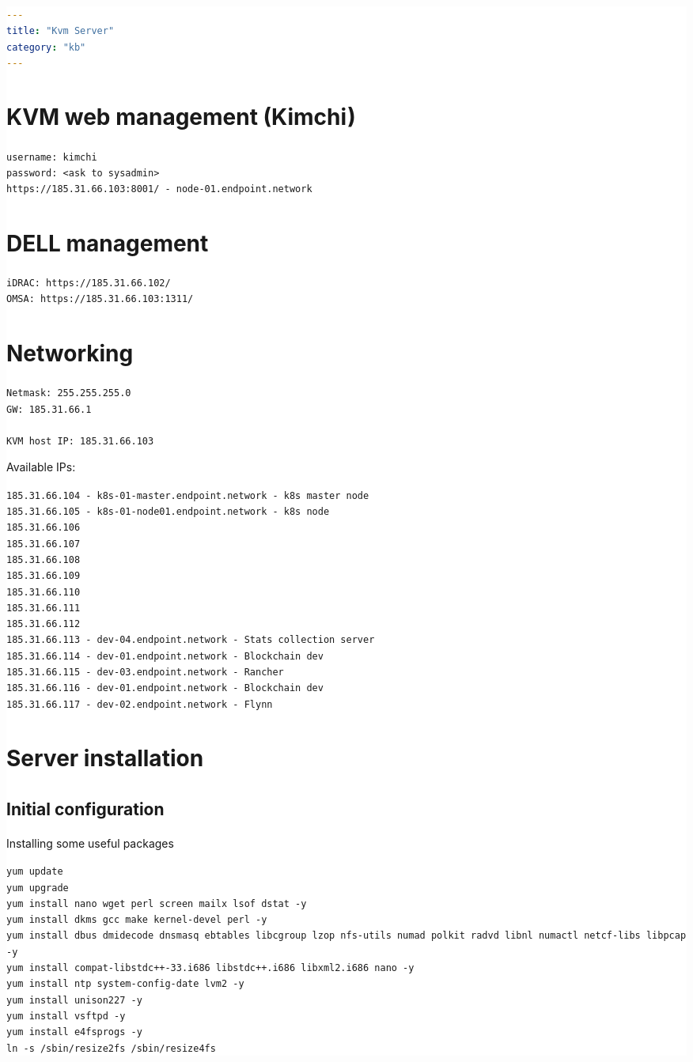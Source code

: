 ```yaml
---
title: "Kvm Server"
category: "kb"
---
```


# KVM web management (Kimchi)

    username: kimchi
    password: <ask to sysadmin>
    https://185.31.66.103:8001/ - node-01.endpoint.network

# DELL management

    iDRAC: https://185.31.66.102/
    OMSA: https://185.31.66.103:1311/

# Networking

    Netmask: 255.255.255.0
    GW: 185.31.66.1

    KVM host IP: 185.31.66.103

Available IPs:

    185.31.66.104 - k8s-01-master.endpoint.network - k8s master node
    185.31.66.105 - k8s-01-node01.endpoint.network - k8s node
    185.31.66.106
    185.31.66.107
    185.31.66.108
    185.31.66.109
    185.31.66.110
    185.31.66.111
    185.31.66.112
    185.31.66.113 - dev-04.endpoint.network - Stats collection server
    185.31.66.114 - dev-01.endpoint.network - Blockchain dev
    185.31.66.115 - dev-03.endpoint.network - Rancher
    185.31.66.116 - dev-01.endpoint.network - Blockchain dev
    185.31.66.117 - dev-02.endpoint.network - Flynn

# Server installation

## Initial configuration

Installing some useful packages

    yum update
    yum upgrade
    yum install nano wget perl screen mailx lsof dstat -y
    yum install dkms gcc make kernel-devel perl -y
    yum install dbus dmidecode dnsmasq ebtables libcgroup lzop nfs-utils numad polkit radvd libnl numactl netcf-libs libpcap -y
    yum install compat-libstdc++-33.i686 libstdc++.i686 libxml2.i686 nano -y
    yum install ntp system-config-date lvm2 -y
    yum install unison227 -y
    yum install vsftpd -y
    yum install e4fsprogs -y
    ln -s /sbin/resize2fs /sbin/resize4fs
